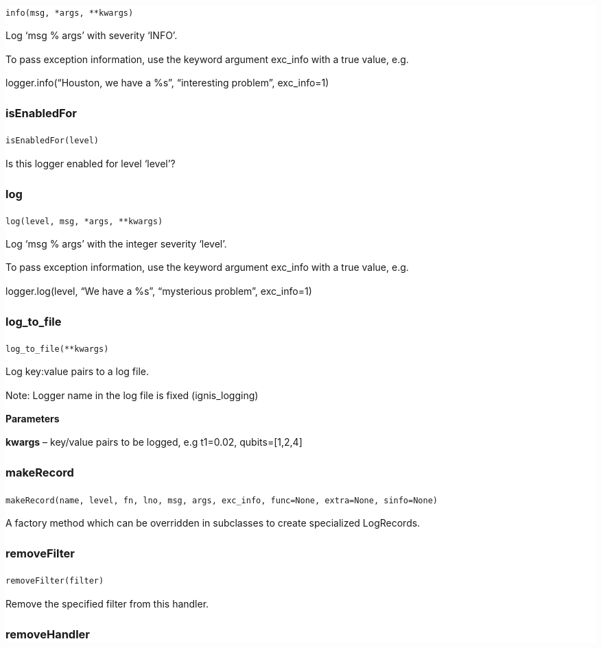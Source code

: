 <span id="qiskit.ignis.logging.IgnisLogger.info" />

`info(msg, *args, **kwargs)`

Log ‘msg % args’ with severity ‘INFO’.

To pass exception information, use the keyword argument exc\_info with a true value, e.g.

logger.info(“Houston, we have a %s”, “interesting problem”, exc\_info=1)

### isEnabledFor

<span id="qiskit.ignis.logging.IgnisLogger.isEnabledFor" />

`isEnabledFor(level)`

Is this logger enabled for level ‘level’?

### log

<span id="qiskit.ignis.logging.IgnisLogger.log" />

`log(level, msg, *args, **kwargs)`

Log ‘msg % args’ with the integer severity ‘level’.

To pass exception information, use the keyword argument exc\_info with a true value, e.g.

logger.log(level, “We have a %s”, “mysterious problem”, exc\_info=1)

### log\_to\_file

<span id="qiskit.ignis.logging.IgnisLogger.log_to_file" />

`log_to_file(**kwargs)`

Log key:value pairs to a log file.

Note: Logger name in the log file is fixed (ignis\_logging)

**Parameters**

**kwargs** – key/value pairs to be logged, e.g t1=0.02, qubits=\[1,2,4]

### makeRecord

<span id="qiskit.ignis.logging.IgnisLogger.makeRecord" />

`makeRecord(name, level, fn, lno, msg, args, exc_info, func=None, extra=None, sinfo=None)`

A factory method which can be overridden in subclasses to create specialized LogRecords.

### removeFilter

<span id="qiskit.ignis.logging.IgnisLogger.removeFilter" />

`removeFilter(filter)`

Remove the specified filter from this handler.

### removeHandler
